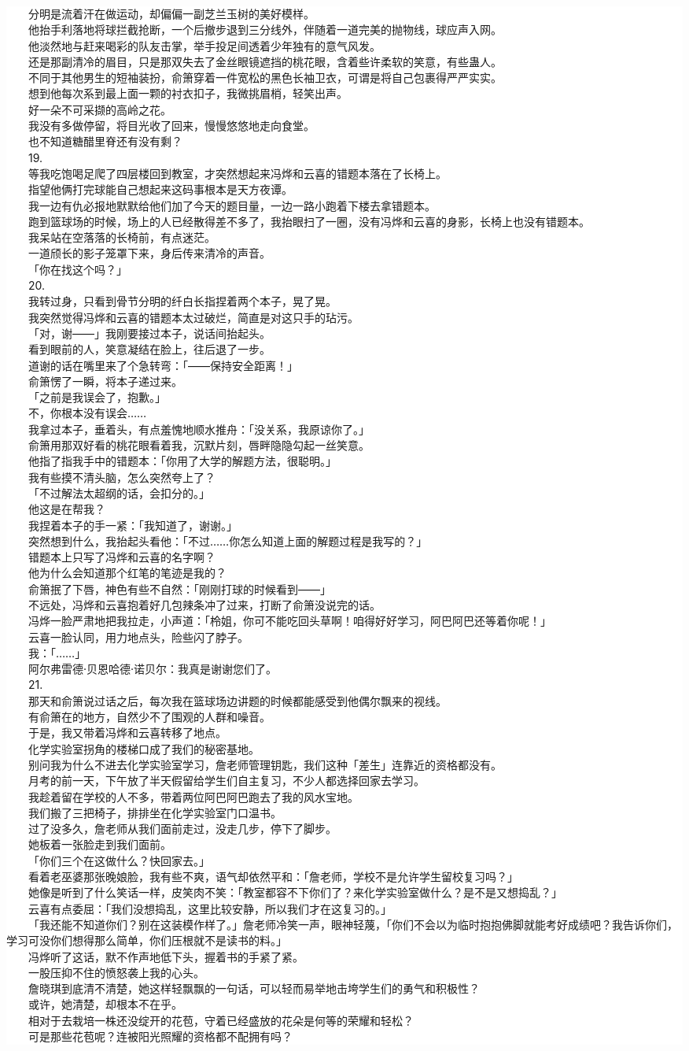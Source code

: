 &emsp;&emsp;分明是流着汗在做运动，却偏偏一副芝兰玉树的美好模样。  
&emsp;&emsp;他抬手利落地将球拦截抢断，一个后撤步退到三分线外，伴随着一道完美的抛物线，球应声入网。  
&emsp;&emsp;他淡然地与赶来喝彩的队友击掌，举手投足间透着少年独有的意气风发。  
&emsp;&emsp;还是那副清冷的眉目，只是那双失去了金丝眼镜遮挡的桃花眼，含着些许柔软的笑意，有些蛊人。  
&emsp;&emsp;不同于其他男生的短袖装扮，俞箫穿着一件宽松的黑色长袖卫衣，可谓是将自己包裹得严严实实。  
&emsp;&emsp;想到他每次系到最上面一颗的衬衣扣子，我微挑眉梢，轻笑出声。  
&emsp;&emsp;好一朵不可采撷的高岭之花。  
&emsp;&emsp;我没有多做停留，将目光收了回来，慢慢悠悠地走向食堂。  
&emsp;&emsp;也不知道糖醋里脊还有没有剩？  
&emsp;&emsp;19.  
&emsp;&emsp;等我吃饱喝足爬了四层楼回到教室，才突然想起来冯烨和云喜的错题本落在了长椅上。  
&emsp;&emsp;指望他俩打完球能自己想起来这码事根本是天方夜谭。  
&emsp;&emsp;我一边有仇必报地默默给他们加了今天的题目量，一边一路小跑着下楼去拿错题本。  
&emsp;&emsp;跑到篮球场的时候，场上的人已经散得差不多了，我抬眼扫了一圈，没有冯烨和云喜的身影，长椅上也没有错题本。  
&emsp;&emsp;我呆站在空落落的长椅前，有点迷茫。  
&emsp;&emsp;一道颀长的影子笼罩下来，身后传来清冷的声音。  
&emsp;&emsp;「你在找这个吗？」  
&emsp;&emsp;20.  
&emsp;&emsp;我转过身，只看到骨节分明的纤白长指捏着两个本子，晃了晃。  
&emsp;&emsp;我突然觉得冯烨和云喜的错题本太过破烂，简直是对这只手的玷污。  
&emsp;&emsp;「对，谢——」我刚要接过本子，说话间抬起头。  
&emsp;&emsp;看到眼前的人，笑意凝结在脸上，往后退了一步。  
&emsp;&emsp;道谢的话在嘴里来了个急转弯：「——保持安全距离！」  
&emsp;&emsp;俞箫愣了一瞬，将本子递过来。  
&emsp;&emsp;「之前是我误会了，抱歉。」  
&emsp;&emsp;不，你根本没有误会……  
&emsp;&emsp;我拿过本子，垂着头，有点羞愧地顺水推舟：「没关系，我原谅你了。」  
&emsp;&emsp;俞箫用那双好看的桃花眼看着我，沉默片刻，唇畔隐隐勾起一丝笑意。  
&emsp;&emsp;他指了指我手中的错题本：「你用了大学的解题方法，很聪明。」  
&emsp;&emsp;我有些摸不清头脑，怎么突然夸上了？  
&emsp;&emsp;「不过解法太超纲的话，会扣分的。」  
&emsp;&emsp;他这是在帮我？  
&emsp;&emsp;我捏着本子的手一紧：「我知道了，谢谢。」  
&emsp;&emsp;突然想到什么，我抬起头看他：「不过……你怎么知道上面的解题过程是我写的？」  
&emsp;&emsp;错题本上只写了冯烨和云喜的名字啊？  
&emsp;&emsp;他为什么会知道那个红笔的笔迹是我的？  
&emsp;&emsp;俞箫抿了下唇，神色有些不自然：「刚刚打球的时候看到——」  
&emsp;&emsp;不远处，冯烨和云喜抱着好几包辣条冲了过来，打断了俞箫没说完的话。  
&emsp;&emsp;冯烨一脸严肃地把我拉走，小声道：「柃姐，你可不能吃回头草啊！咱得好好学习，阿巴阿巴还等着你呢！」  
&emsp;&emsp;云喜一脸认同，用力地点头，险些闪了脖子。  
&emsp;&emsp;我：「……」  
&emsp;&emsp;阿尔弗雷德·贝恩哈德·诺贝尔：我真是谢谢您们了。  
&emsp;&emsp;21.  
&emsp;&emsp;那天和俞箫说过话之后，每次我在篮球场边讲题的时候都能感受到他偶尔飘来的视线。  
&emsp;&emsp;有俞箫在的地方，自然少不了围观的人群和噪音。  
&emsp;&emsp;于是，我又带着冯烨和云喜转移了地点。  
&emsp;&emsp;化学实验室拐角的楼梯口成了我们的秘密基地。  
&emsp;&emsp;别问我为什么不进去化学实验室学习，詹老师管理钥匙，我们这种「差生」连靠近的资格都没有。  
&emsp;&emsp;月考的前一天，下午放了半天假留给学生们自主复习，不少人都选择回家去学习。  
&emsp;&emsp;我趁着留在学校的人不多，带着两位阿巴阿巴跑去了我的风水宝地。  
&emsp;&emsp;我们搬了三把椅子，排排坐在化学实验室门口温书。  
&emsp;&emsp;过了没多久，詹老师从我们面前走过，没走几步，停下了脚步。  
&emsp;&emsp;她板着一张脸走到我们面前。  
&emsp;&emsp;「你们三个在这做什么？快回家去。」  
&emsp;&emsp;看着老巫婆那张晚娘脸，我有些不爽，语气却依然平和：「詹老师，学校不是允许学生留校复习吗？」  
&emsp;&emsp;她像是听到了什么笑话一样，皮笑肉不笑：「教室都容不下你们了？来化学实验室做什么？是不是又想捣乱？」  
&emsp;&emsp;云喜有点委屈：「我们没想捣乱，这里比较安静，所以我们才在这复习的。」  
&emsp;&emsp;「我还能不知道你们？别在这装模作样了。」詹老师冷笑一声，眼神轻蔑，「你们不会以为临时抱抱佛脚就能考好成绩吧？我告诉你们，学习可没你们想得那么简单，你们压根就不是读书的料。」  
&emsp;&emsp;冯烨听了这话，默不作声地低下头，握着书的手紧了紧。  
&emsp;&emsp;一股压抑不住的愤怒袭上我的心头。  
&emsp;&emsp;詹晓琪到底清不清楚，她这样轻飘飘的一句话，可以轻而易举地击垮学生们的勇气和积极性？  
&emsp;&emsp;或许，她清楚，却根本不在乎。  
&emsp;&emsp;相对于去栽培一株还没绽开的花苞，守着已经盛放的花朵是何等的荣耀和轻松？  
&emsp;&emsp;可是那些花苞呢？连被阳光照耀的资格都不配拥有吗？  